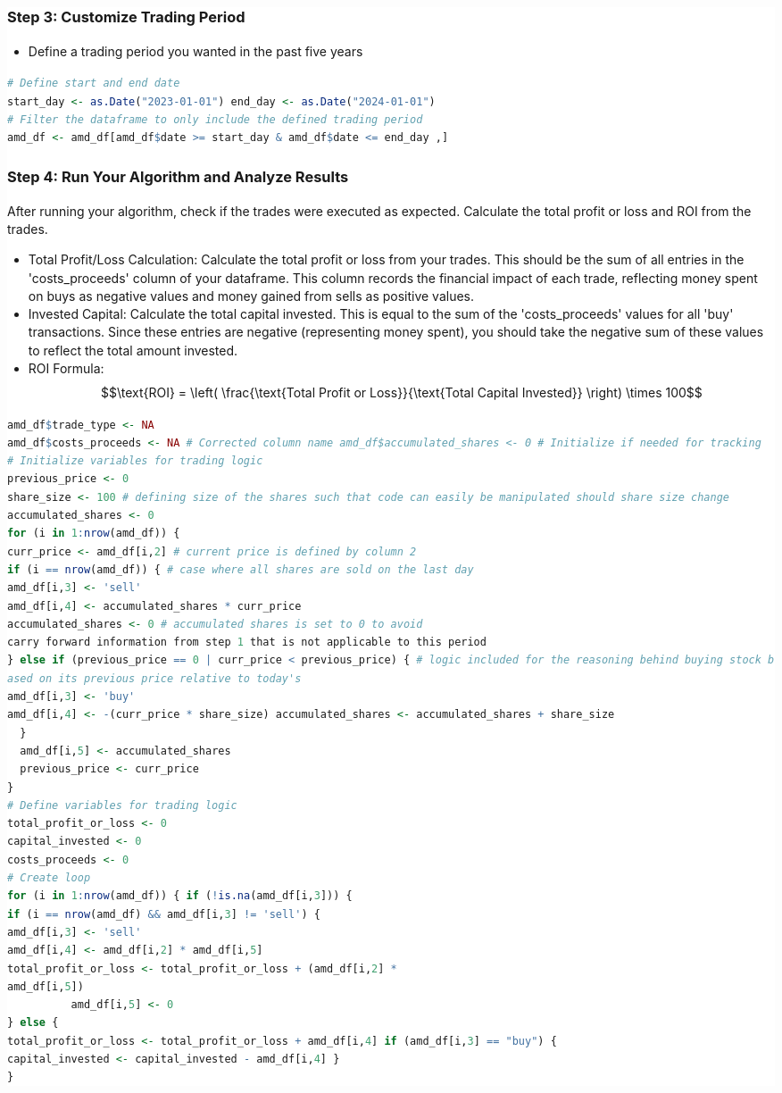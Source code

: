
### Step 3: Customize Trading Period
- Define a trading period you wanted in the past five years 
```r
# Define start and end date
start_day <- as.Date("2023-01-01") end_day <- as.Date("2024-01-01")
# Filter the dataframe to only include the defined trading period
amd_df <- amd_df[amd_df$date >= start_day & amd_df$date <= end_day ,]
```


### Step 4: Run Your Algorithm and Analyze Results
After running your algorithm, check if the trades were executed as expected. Calculate the total profit or loss and ROI from the trades.

- Total Profit/Loss Calculation: Calculate the total profit or loss from your trades. This should be the sum of all entries in the 'costs_proceeds' column of your dataframe. This column records the financial impact of each trade, reflecting money spent on buys as negative values and money gained from sells as positive values.
- Invested Capital: Calculate the total capital invested. This is equal to the sum of the 'costs_proceeds' values for all 'buy' transactions. Since these entries are negative (representing money spent), you should take the negative sum of these values to reflect the total amount invested.
- ROI Formula: $$\text{ROI} = \left( \frac{\text{Total Profit or Loss}}{\text{Total Capital Invested}} \right) \times 100$$

```r
amd_df$trade_type <- NA
amd_df$costs_proceeds <- NA # Corrected column name amd_df$accumulated_shares <- 0 # Initialize if needed for tracking
# Initialize variables for trading logic
previous_price <- 0
share_size <- 100 # defining size of the shares such that code can easily be manipulated should share size change
accumulated_shares <- 0
for (i in 1:nrow(amd_df)) {
curr_price <- amd_df[i,2] # current price is defined by column 2
if (i == nrow(amd_df)) { # case where all shares are sold on the last day
amd_df[i,3] <- 'sell'
amd_df[i,4] <- accumulated_shares * curr_price
accumulated_shares <- 0 # accumulated shares is set to 0 to avoid
carry forward information from step 1 that is not applicable to this period
} else if (previous_price == 0 | curr_price < previous_price) { # logic included for the reasoning behind buying stock based on its previous price relative to today's
amd_df[i,3] <- 'buy'
amd_df[i,4] <- -(curr_price * share_size) accumulated_shares <- accumulated_shares + share_size
  }
  amd_df[i,5] <- accumulated_shares
  previous_price <- curr_price
}
# Define variables for trading logic
total_profit_or_loss <- 0
capital_invested <- 0
costs_proceeds <- 0
# Create loop
for (i in 1:nrow(amd_df)) { if (!is.na(amd_df[i,3])) {
if (i == nrow(amd_df) && amd_df[i,3] != 'sell') {
amd_df[i,3] <- 'sell'
amd_df[i,4] <- amd_df[i,2] * amd_df[i,5]
total_profit_or_loss <- total_profit_or_loss + (amd_df[i,2] *
amd_df[i,5])
          amd_df[i,5] <- 0
} else {
total_profit_or_loss <- total_profit_or_loss + amd_df[i,4] if (amd_df[i,3] == "buy") {
capital_invested <- capital_invested - amd_df[i,4] }
}
```
